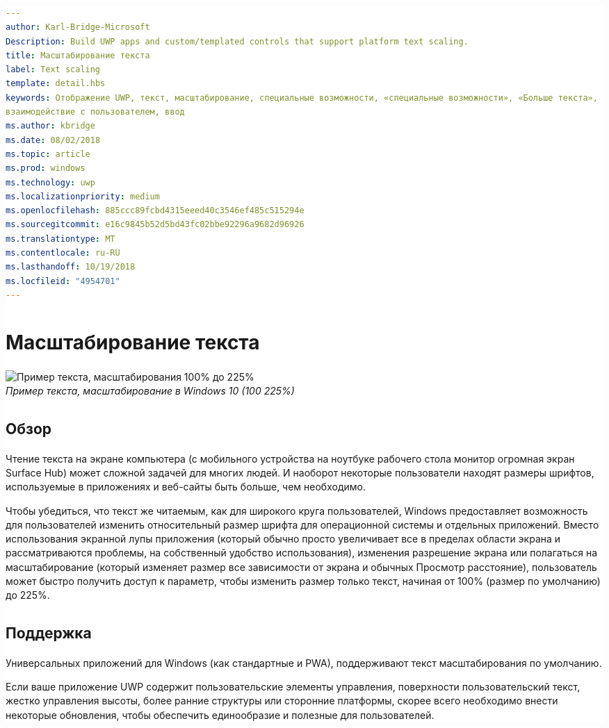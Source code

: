 ```yaml
---
author: Karl-Bridge-Microsoft
Description: Build UWP apps and custom/templated controls that support platform text scaling.
title: Масштабирование текста
label: Text scaling
template: detail.hbs
keywords: Отображение UWP, текст, масштабирование, специальные возможности, «специальные возможности», «Больше текста», взаимодействие с пользователем, ввод
ms.author: kbridge
ms.date: 08/02/2018
ms.topic: article
ms.prod: windows
ms.technology: uwp
ms.localizationpriority: medium
ms.openlocfilehash: 885ccc89fcbd4315eeed40c3546ef485c515294e
ms.sourcegitcommit: e16c9845b52d5bd43fc02bbe92296a9682d96926
ms.translationtype: MT
ms.contentlocale: ru-RU
ms.lasthandoff: 10/19/2018
ms.locfileid: "4954701"
---
```

# <a name="text-scaling"></a>Масштабирование текста

![Пример текста, масштабирования 100% до 225%](images/coretext/text-scaling-news-hero-small.png)  
*Пример текста, масштабирование в Windows 10 (100 225%)*

## <a name="overview"></a>Обзор

Чтение текста на экране компьютера (с мобильного устройства на ноутбуке рабочего стола монитор огромная экран Surface Hub) может сложной задачей для многих людей. И наоборот некоторые пользователи находят размеры шрифтов, используемые в приложениях и веб-сайты быть больше, чем необходимо.

Чтобы убедиться, что текст же читаемым, как для широкого круга пользователей, Windows предоставляет возможность для пользователей изменить относительный размер шрифта для операционной системы и отдельных приложений. Вместо использования экранной лупы приложения (который обычно просто увеличивает все в пределах области экрана и рассматриваются проблемы, на собственный удобство использования), изменения разрешение экрана или полагаться на масштабирование (который изменяет размер все зависимости от экрана и обычных Просмотр расстояние), пользователь может быстро получить доступ к параметр, чтобы изменить размер только текст, начиная от 100% (размер по умолчанию) до 225%.

## <a name="support"></a>Поддержка

Универсальных приложений для Windows (как стандартные и PWA), поддерживают текст масштабирования по умолчанию.

Если ваше приложение UWP содержит пользовательские элементы управления, поверхности пользовательский текст, жестко управления высоты, более ранние структуры или сторонние платформы, скорее всего необходимо внести некоторые обновления, чтобы обеспечить единообразие и полезные для пользователей.  
